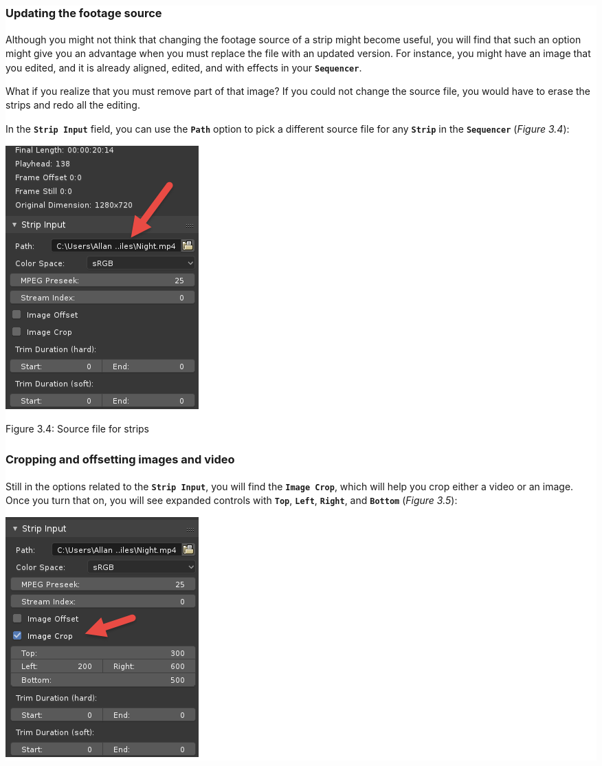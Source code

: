 ### Updating the footage source

Although you might not think that changing the footage source of a strip might become useful, you will find that such an option might give you an advantage when you must replace the file with an updated version. For instance, you might have an image that you edited, and it is already aligned, edited, and with effects in your **`Sequencer`**.

What if you realize that you must remove part of that image? If you could not change the source file, you would have to erase the strips and redo all the editing.

In the **`Strip Input`** field, you can use the **`Path`** option to pick a different source file for any **`Strip`** in the **`Sequencer`** (_Figure 3.4_):

![](./images/aHR0cHM6Ly9zdGF0aWMucGFja3QtY2RuLmNvbS9wcm9kdWN0cy85NzgxNzg5ODA0OTU5L2dyYXBoaWNzL2U5MzMxZWIzLTQzMzktNDM1My04MmY0LWUzYzQ2N2NhY2U3MQ==.png)

Figure 3.4: Source file for strips

### Cropping and offsetting images and video

Still in the options related to the **`Strip Input`**, you will find the **`Image Crop`**, which will help you crop either a video or an image. Once you turn that on, you will see expanded controls with **`Top`**, **`Left`**, **`Right`**, and **`Bottom`** (_Figure 3.5_):

![](./images/aHR0cHM6Ly9zdGF0aWMucGFja3QtY2RuLmNvbS9wcm9kdWN0cy85NzgxNzg5ODA0OTU5L2dyYXBoaWNzLzg2M2YzNGVhLWY3NmYtNDYxNS1iNDQ0LWE5MGU2ZWU2NzE2Yg==.png)
